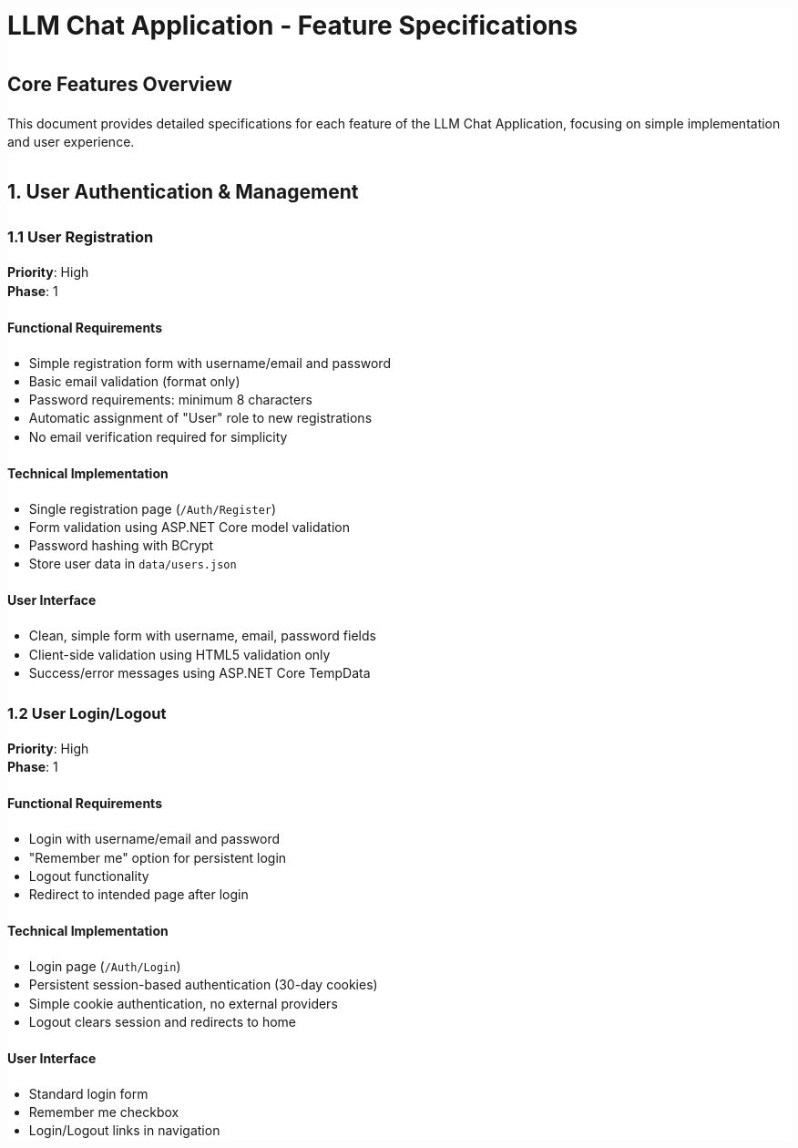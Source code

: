 # LLM Chat Application - Feature Specifications

## Core Features Overview

This document provides detailed specifications for each feature of the LLM Chat Application, focusing on simple implementation and user experience.

## 1. User Authentication & Management

### 1.1 User Registration
**Priority**: High  
**Phase**: 1

#### Functional Requirements
- Simple registration form with username/email and password
- Basic email validation (format only)
- Password requirements: minimum 8 characters
- Automatic assignment of "User" role to new registrations
- No email verification required for simplicity

#### Technical Implementation
- Single registration page (`/Auth/Register`)
- Form validation using ASP.NET Core model validation
- Password hashing with BCrypt
- Store user data in `data/users.json`

#### User Interface
- Clean, simple form with username, email, password fields
- Client-side validation using HTML5 validation only
- Success/error messages using ASP.NET Core TempData

### 1.2 User Login/Logout
**Priority**: High  
**Phase**: 1

#### Functional Requirements
- Login with username/email and password
- "Remember me" option for persistent login
- Logout functionality
- Redirect to intended page after login

#### Technical Implementation
- Login page (`/Auth/Login`)
- Persistent session-based authentication (30-day cookies)
- Simple cookie authentication, no external providers
- Logout clears session and redirects to home

#### User Interface
- Standard login form
- Remember me checkbox
- Login/Logout links in navigation
